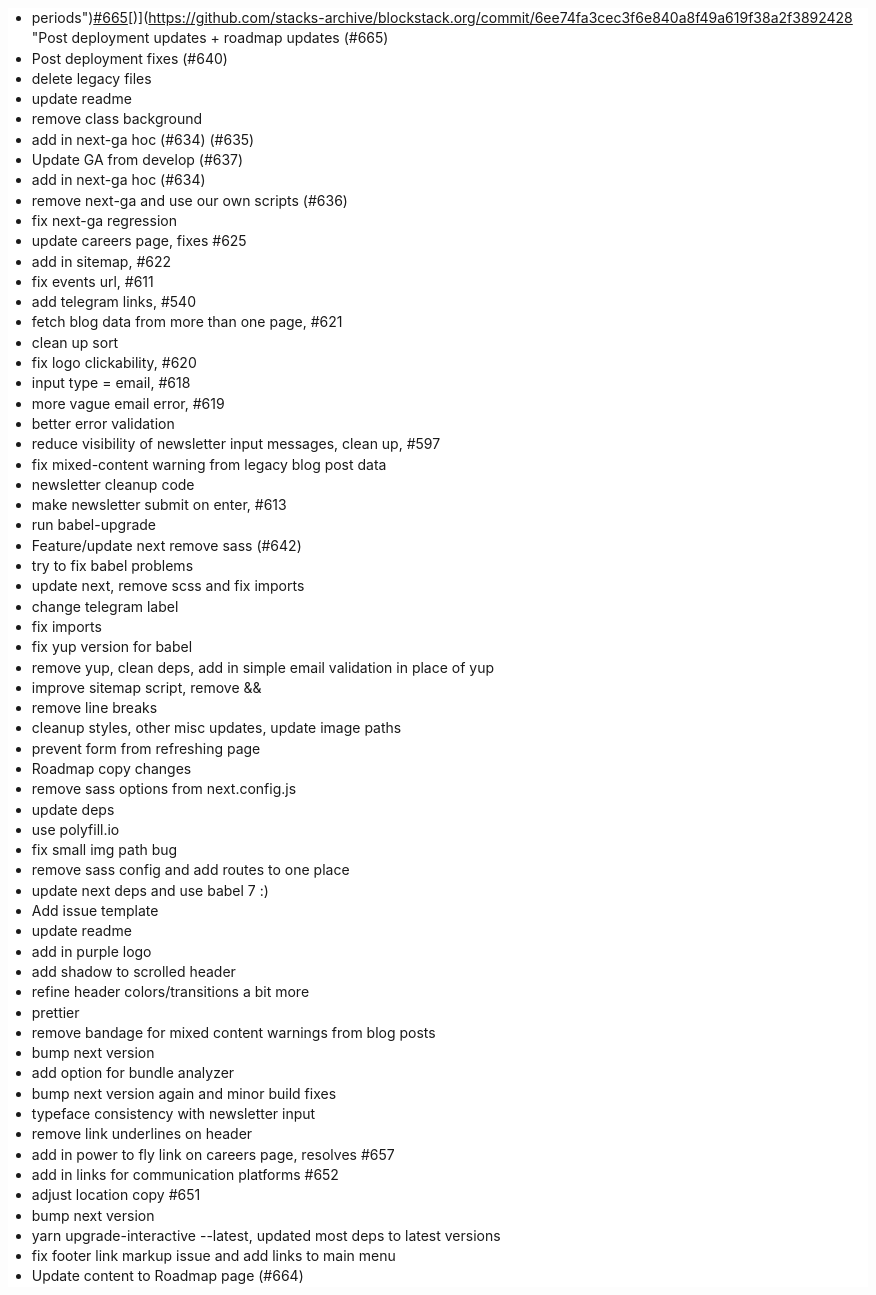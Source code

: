 * periods")[#665](https://github.com/stacks-archive/blockstack.org/pull/665)[)](https://github.com/stacks-archive/blockstack.org/commit/6ee74fa3cec3f6e840a8f49a619f38a2f3892428 "Post deployment updates + roadmap updates (#665)
* Post deployment fixes (#640)
* delete legacy files
* update readme
* remove class background
* add in next-ga hoc (#634) (#635)
* Update GA from develop (#637)
* add in next-ga hoc (#634)
* remove next-ga and use our own scripts (#636)
* fix next-ga regression
* update careers page, fixes #625
* add in sitemap, #622
* fix events url, #611
* add telegram links, #540
* fetch blog data from more than one page, #621
* clean up sort
* fix logo clickability, #620
* input type = email, #618
* more vague email error, #619
* better error validation
* reduce visibility of newsletter input messages, clean up, #597
* fix mixed-content warning from legacy blog post data
* newsletter cleanup code
* make newsletter submit on enter, #613
* run babel-upgrade
* Feature/update next remove sass (#642)
* try to fix babel problems
* update next, remove scss and fix imports
* change telegram label
* fix imports
* fix yup version for babel
* remove yup, clean deps, add in simple email validation in place of yup
* improve sitemap script, remove &&
* remove line breaks
* cleanup styles, other misc updates, update image paths
* prevent form from refreshing page
* Roadmap copy changes
* remove sass options from next.config.js
* update deps
* use polyfill.io
* fix small img path bug
* remove sass config and add routes to one place
* update next deps and use babel 7 :)
* Add issue template
* update readme
* add in purple logo
* add shadow to scrolled header
* refine header colors/transitions a bit more
* prettier
* remove bandage for mixed content warnings from blog posts
* bump next version
* add option for bundle analyzer
* bump next version again and minor build fixes
* typeface consistency with newsletter input
* remove link underlines on header
* add in power to fly link on careers page, resolves #657
* add in links for communication platforms #652
* adjust location copy #651
* bump next version
* yarn upgrade-interactive --latest, updated most deps to latest versions
* fix footer link markup issue and add links to main menu
* Update content to Roadmap page (#664)
